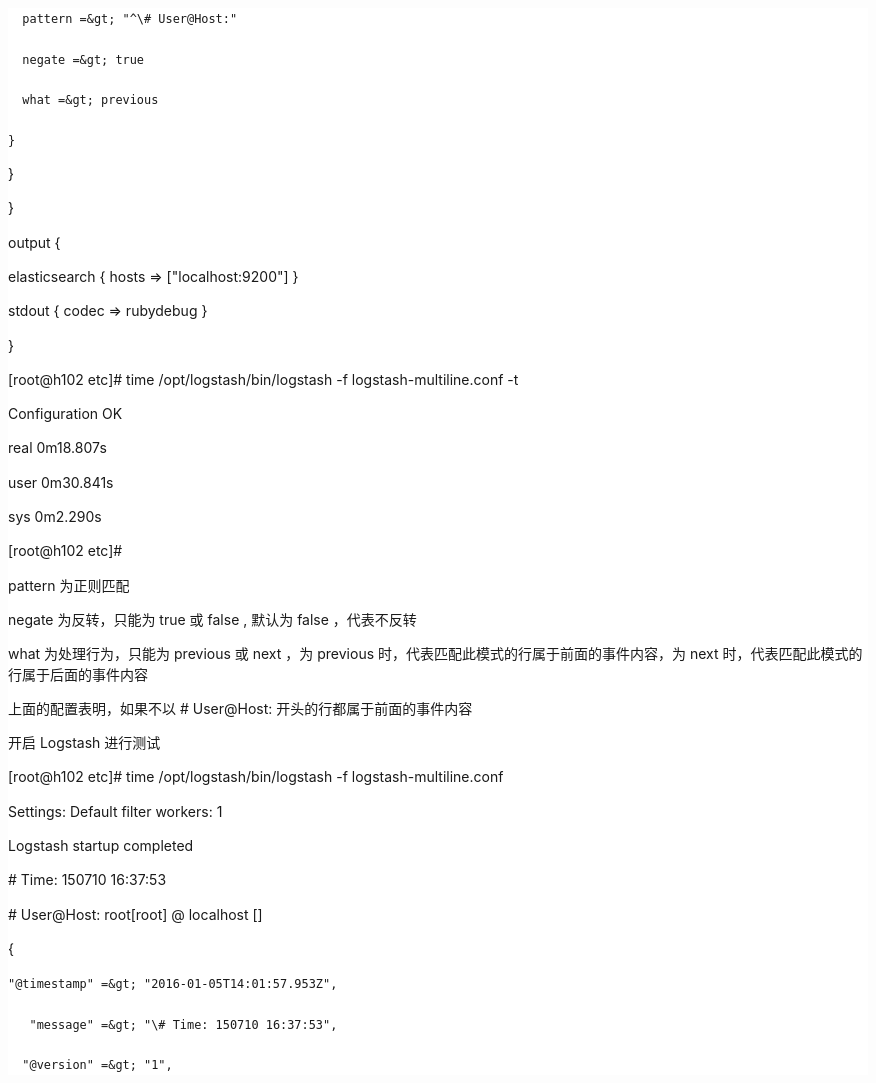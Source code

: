       pattern =&gt; "^\# User@Host:"

      negate =&gt; true

      what =&gt; previous

    }

  }

}



output {

  elasticsearch { hosts =&gt; \["localhost:9200"\] }

  stdout { codec =&gt; rubydebug }

}

\[root@h102 etc\]\# time /opt/logstash/bin/logstash -f logstash-multiline.conf -t 

Configuration OK



real	0m18.807s

user	0m30.841s

sys	0m2.290s

\[root@h102 etc\]\# 

pattern 为正则匹配

negate 为反转，只能为 true 或 false , 默认为 false ，代表不反转

what 为处理行为，只能为 previous 或 next ，为 previous 时，代表匹配此模式的行属于前面的事件内容，为 next 时，代表匹配此模式的行属于后面的事件内容

上面的配置表明，如果不以 \# User@Host: 开头的行都属于前面的事件内容



开启 Logstash 进行测试



\[root@h102 etc\]\# time /opt/logstash/bin/logstash -f logstash-multiline.conf 

Settings: Default filter workers: 1

Logstash startup completed

\# Time: 150710 16:37:53

\# User@Host: root\[root\] @ localhost \[\]

{

    "@timestamp" =&gt; "2016-01-05T14:01:57.953Z",

       "message" =&gt; "\# Time: 150710 16:37:53",

      "@version" =&gt; "1",
